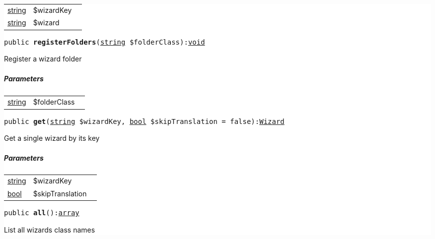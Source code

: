 <table class="table table-condensed">    <tr>
        <td><a target="_blank" href="http://php.net/string">string</a></td>
        <td>$wizardKey</td>
        <td></td>
    </tr>
    <tr>
        <td><a target="_blank" href="http://php.net/string">string</a></td>
        <td>$wizard</td>
        <td></td>
    </tr>
</table>


<pre>public <strong>registerFolders</strong>(<a target="_blank" href="http://php.net/string">string</a> $folderClass):<a href="miscellaneous#miscellaneous__void">void</a>
</pre>

    
Register a wizard folder
    
##### <strong>Parameters</strong>
    
<table class="table table-condensed">    <tr>
        <td><a target="_blank" href="http://php.net/string">string</a></td>
        <td>$folderClass</td>
        <td></td>
    </tr>
</table>


<pre>public <strong>get</strong>(<a target="_blank" href="http://php.net/string">string</a> $wizardKey, <a target="_blank" href="http://php.net/bool">bool</a> $skipTranslation = false):<a href="wizard#wizard_models_wizard">Wizard</a>
</pre>

    
Get a single wizard by its key
    
##### <strong>Parameters</strong>
    
<table class="table table-condensed">    <tr>
        <td><a target="_blank" href="http://php.net/string">string</a></td>
        <td>$wizardKey</td>
        <td></td>
    </tr>
    <tr>
        <td><a target="_blank" href="http://php.net/bool">bool</a></td>
        <td>$skipTranslation</td>
        <td></td>
    </tr>
</table>


<pre>public <strong>all</strong>():<a target="_blank" href="http://php.net/array">array</a></pre>

    
List all wizards class names
    